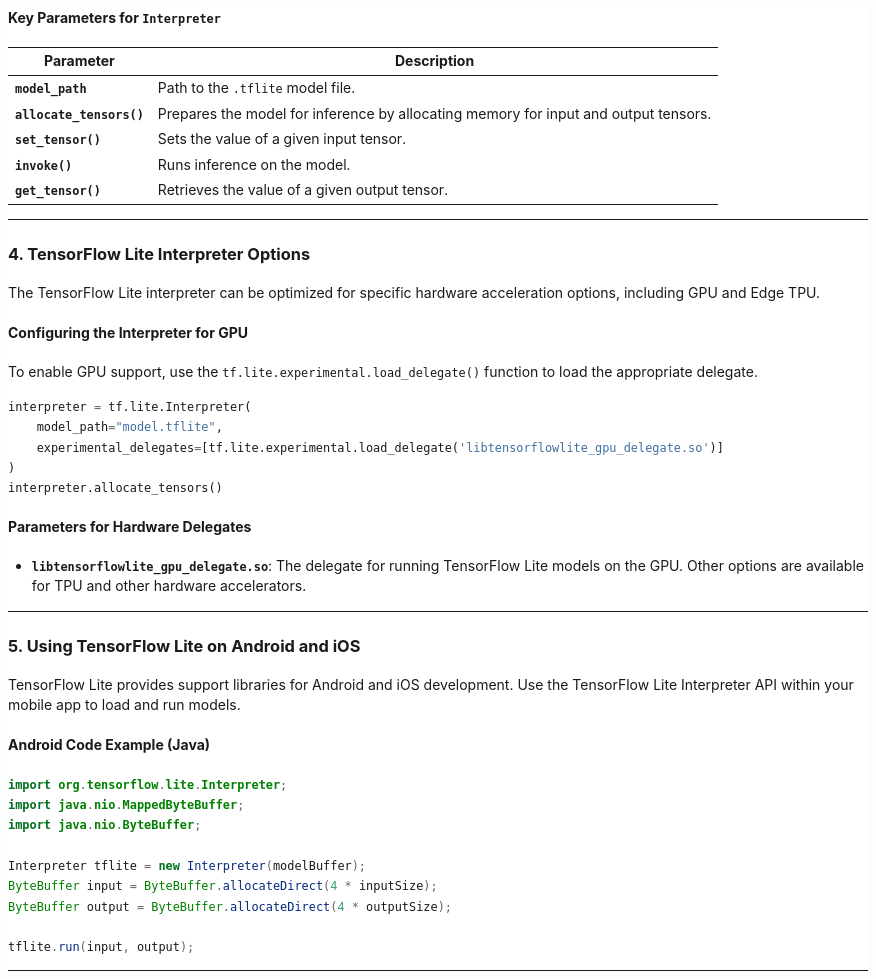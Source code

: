 #### Key Parameters for `Interpreter`

| Parameter          | Description                                                                                               |
|--------------------|-----------------------------------------------------------------------------------------------------------|
| **`model_path`**   | Path to the `.tflite` model file.                                                                         |
| **`allocate_tensors()`** | Prepares the model for inference by allocating memory for input and output tensors.                |
| **`set_tensor()`** | Sets the value of a given input tensor.                                                                   |
| **`invoke()`**     | Runs inference on the model.                                                                              |
| **`get_tensor()`** | Retrieves the value of a given output tensor.                                                             |

---

### 4. **TensorFlow Lite Interpreter Options**

The TensorFlow Lite interpreter can be optimized for specific hardware acceleration options, including GPU and Edge TPU.

#### Configuring the Interpreter for GPU

To enable GPU support, use the `tf.lite.experimental.load_delegate()` function to load the appropriate delegate.

```python
interpreter = tf.lite.Interpreter(
    model_path="model.tflite",
    experimental_delegates=[tf.lite.experimental.load_delegate('libtensorflowlite_gpu_delegate.so')]
)
interpreter.allocate_tensors()
```

#### Parameters for Hardware Delegates

- **`libtensorflowlite_gpu_delegate.so`**: The delegate for running TensorFlow Lite models on the GPU. Other options are available for TPU and other hardware accelerators.

---

### 5. **Using TensorFlow Lite on Android and iOS**

TensorFlow Lite provides support libraries for Android and iOS development. Use the TensorFlow Lite Interpreter API within your mobile app to load and run models.

#### Android Code Example (Java)

```java
import org.tensorflow.lite.Interpreter;
import java.nio.MappedByteBuffer;
import java.nio.ByteBuffer;

Interpreter tflite = new Interpreter(modelBuffer);
ByteBuffer input = ByteBuffer.allocateDirect(4 * inputSize);
ByteBuffer output = ByteBuffer.allocateDirect(4 * outputSize);

tflite.run(input, output);
```

---